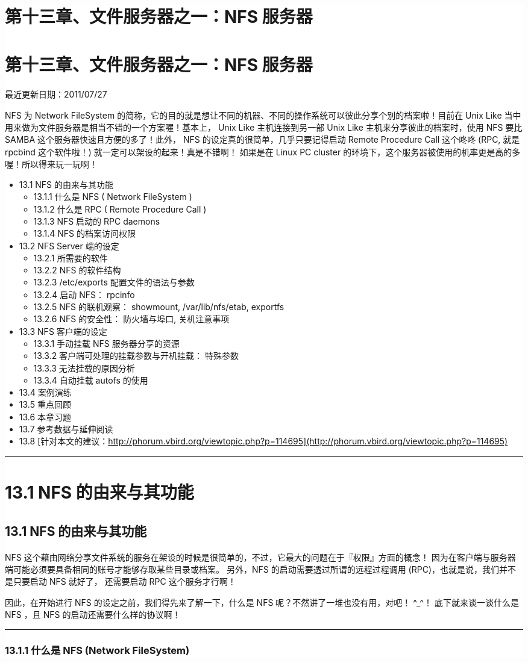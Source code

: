 # 第十三章、文件服务器之一：NFS 服务器

# 第十三章、文件服务器之一：NFS 服务器

最近更新日期：2011/07/27

NFS 为 Network FileSystem 的简称，它的目的就是想让不同的机器、不同的操作系统可以彼此分享个别的档案啦！目前在 Unix Like 当中用来做为文件服务器是相当不错的一个方案喔！基本上， Unix Like 主机连接到另一部 Unix Like 主机来分享彼此的档案时，使用 NFS 要比 SAMBA 这个服务器快速且方便的多了！此外， NFS 的设定真的很简单，几乎只要记得启动 Remote Procedure Call 这个咚咚 (RPC, 就是 rpcbind 这个软件啦！) 就一定可以架设的起来！真是不错啊！ 如果是在 Linux PC cluster 的环境下，这个服务器被使用的机率更是高的多喔！所以得来玩一玩啊！

*   13.1 NFS 的由来与其功能
    *   13.1.1 什么是 NFS ( Network FileSystem )
    *   13.1.2 什么是 RPC ( Remote Procedure Call )
    *   13.1.3 NFS 启动的 RPC daemons
    *   13.1.4 NFS 的档案访问权限
*   13.2 NFS Server 端的设定
    *   13.2.1 所需要的软件
    *   13.2.2 NFS 的软件结构
    *   13.2.3 /etc/exports 配置文件的语法与参数
    *   13.2.4 启动 NFS： rpcinfo
    *   13.2.5 NFS 的联机观察： showmount, /var/lib/nfs/etab, exportfs
    *   13.2.6 NFS 的安全性： 防火墙与埠口, 关机注意事项
*   13.3 NFS 客户端的设定
    *   13.3.1 手动挂载 NFS 服务器分享的资源
    *   13.3.2 客户端可处理的挂载参数与开机挂载： 特殊参数
    *   13.3.3 无法挂载的原因分析
    *   13.3.4 自动挂载 autofs 的使用
*   13.4 案例演练
*   13.5 重点回顾
*   13.6 本章习题
*   13.7 参考数据与延伸阅读
*   13.8 [针对本文的建议：http://phorum.vbird.org/viewtopic.php?p=114695](http://phorum.vbird.org/viewtopic.php?p=114695)

* * *

# 13.1 NFS 的由来与其功能

## 13.1 NFS 的由来与其功能

NFS 这个藉由网络分享文件系统的服务在架设的时候是很简单的，不过，它最大的问题在于『权限』方面的概念！ 因为在客户端与服务器端可能必须要具备相同的账号才能够存取某些目录或档案。 另外，NFS 的启动需要透过所谓的远程过程调用 (RPC)，也就是说，我们并不是只要启动 NFS 就好了， 还需要启动 RPC 这个服务才行啊！

因此，在开始进行 NFS 的设定之前，我们得先来了解一下，什么是 NFS 呢？不然讲了一堆也没有用，对吧！ ^_^！ 底下就来谈一谈什么是 NFS ，且 NFS 的启动还需要什么样的协议啊！

* * *

### 13.1.1 什么是 NFS (Network FileSystem)
